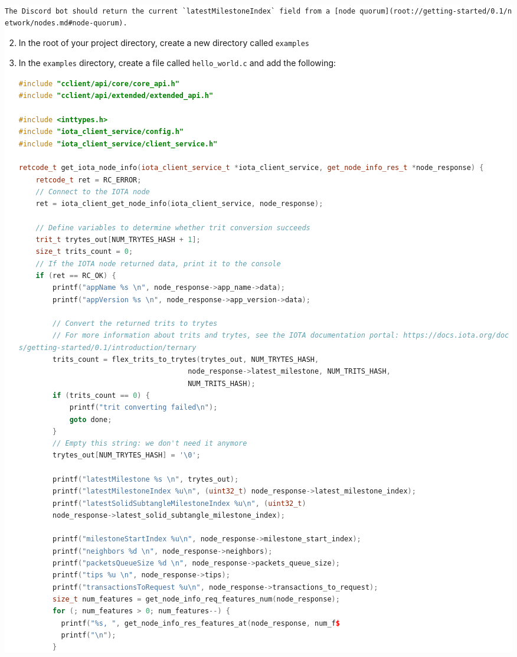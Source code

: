     The Discord bot should return the current `latestMilestoneIndex` field from a [node quorum](root://getting-started/0.1/network/nodes.md#node-quorum).

2. In the root of your project directory, create a new directory called `examples`

3. In the `examples` directory, create a file called `hello_world.c` and add the following:

    ```cpp
    #include "cclient/api/core/core_api.h"
    #include "cclient/api/extended/extended_api.h"

    #include <inttypes.h>
    #include "iota_client_service/config.h"
    #include "iota_client_service/client_service.h"

    retcode_t get_iota_node_info(iota_client_service_t *iota_client_service, get_node_info_res_t *node_response) {
        retcode_t ret = RC_ERROR;
        // Connect to the IOTA node
        ret = iota_client_get_node_info(iota_client_service, node_response);

        // Define variables to determine whether trit conversion succeeds
        trit_t trytes_out[NUM_TRYTES_HASH + 1];
        size_t trits_count = 0;
        // If the IOTA node returned data, print it to the console
        if (ret == RC_OK) {
            printf("appName %s \n", node_response->app_name->data);
            printf("appVersion %s \n", node_response->app_version->data);

            // Convert the returned trits to trytes
            // For more information about trits and trytes, see the IOTA documentation portal: https://docs.iota.org/docs/getting-started/0.1/introduction/ternary
            trits_count = flex_trits_to_trytes(trytes_out, NUM_TRYTES_HASH,
                                            node_response->latest_milestone, NUM_TRITS_HASH,
                                            NUM_TRITS_HASH);
            if (trits_count == 0) {
                printf("trit converting failed\n");
                goto done;
            }
            // Empty this string: we don't need it anymore
            trytes_out[NUM_TRYTES_HASH] = '\0';

            printf("latestMilestone %s \n", trytes_out);
            printf("latestMilestoneIndex %u\n", (uint32_t) node_response->latest_milestone_index);
            printf("latestSolidSubtangleMilestoneIndex %u\n", (uint32_t)
            node_response->latest_solid_subtangle_milestone_index);

            printf("milestoneStartIndex %u\n", node_response->milestone_start_index);
            printf("neighbors %d \n", node_response->neighbors);
            printf("packetsQueueSize %d \n", node_response->packets_queue_size);
            printf("tips %u \n", node_response->tips);
            printf("transactionsToRequest %u\n", node_response->transactions_to_request);
            size_t num_features = get_node_info_req_features_num(node_response);
            for (; num_features > 0; num_features--) {
              printf("%s, ", get_node_info_res_features_at(node_response, num_f$
              printf("\n");
            }
